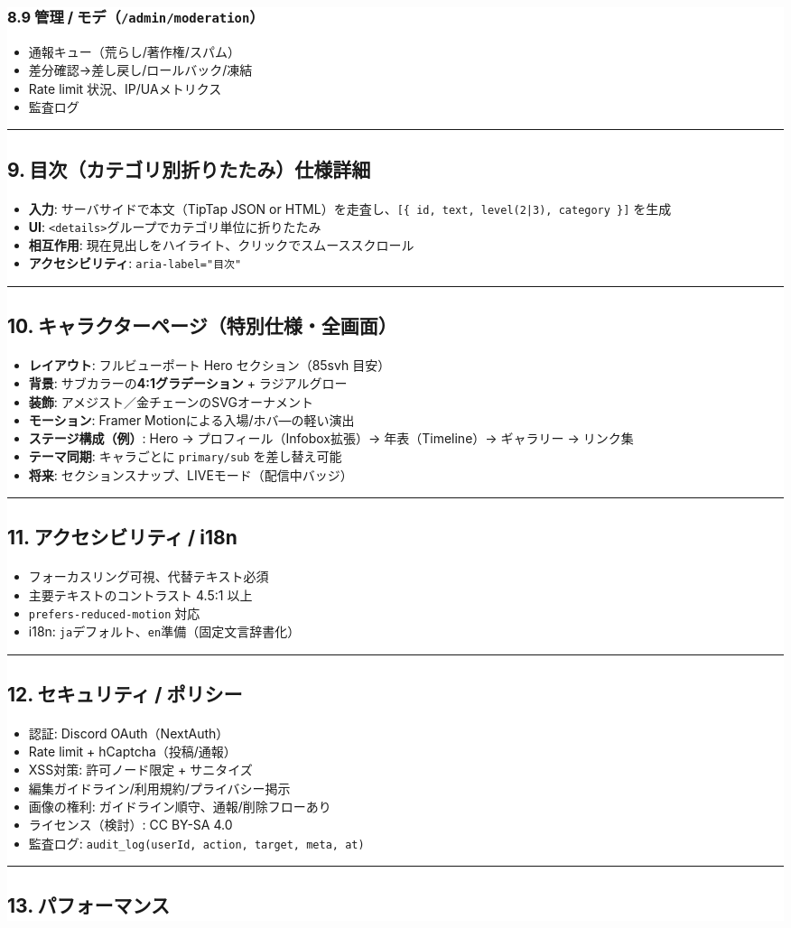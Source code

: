 ### 8.9 管理 / モデ（`/admin/moderation`）

* 通報キュー（荒らし/著作権/スパム）
* 差分確認→差し戻し/ロールバック/凍結
* Rate limit 状況、IP/UAメトリクス
* 監査ログ

---

## 9. 目次（カテゴリ別折りたたみ）仕様詳細

* **入力**: サーバサイドで本文（TipTap JSON or HTML）を走査し、`[{ id, text, level(2|3), category }]` を生成
* **UI**: `<details>`グループでカテゴリ単位に折りたたみ
* **相互作用**: 現在見出しをハイライト、クリックでスムーススクロール
* **アクセシビリティ**: `aria-label="目次"`

---

## 10. キャラクターページ（特別仕様・全画面）

* **レイアウト**: フルビューポート Hero セクション（85svh 目安）
* **背景**: サブカラーの**4:1グラデーション** + ラジアルグロー
* **装飾**: アメジスト／金チェーンのSVGオーナメント
* **モーション**: Framer Motionによる入場/ホバ—の軽い演出
* **ステージ構成（例）**: Hero → プロフィール（Infobox拡張）→ 年表（Timeline）→ ギャラリー → リンク集
* **テーマ同期**: キャラごとに `primary/sub` を差し替え可能
* **将来**: セクションスナップ、LIVEモード（配信中バッジ）

---

## 11. アクセシビリティ / i18n

* フォーカスリング可視、代替テキスト必須
* 主要テキストのコントラスト 4.5:1 以上
* `prefers-reduced-motion` 対応
* i18n: `ja`デフォルト、`en`準備（固定文言辞書化）

---

## 12. セキュリティ / ポリシー

* 認証: Discord OAuth（NextAuth）
* Rate limit + hCaptcha（投稿/通報）
* XSS対策: 許可ノード限定 + サニタイズ
* 編集ガイドライン/利用規約/プライバシー掲示
* 画像の権利: ガイドライン順守、通報/削除フローあり
* ライセンス（検討）: CC BY-SA 4.0
* 監査ログ: `audit_log(userId, action, target, meta, at)`

---

## 13. パフォーマンス
